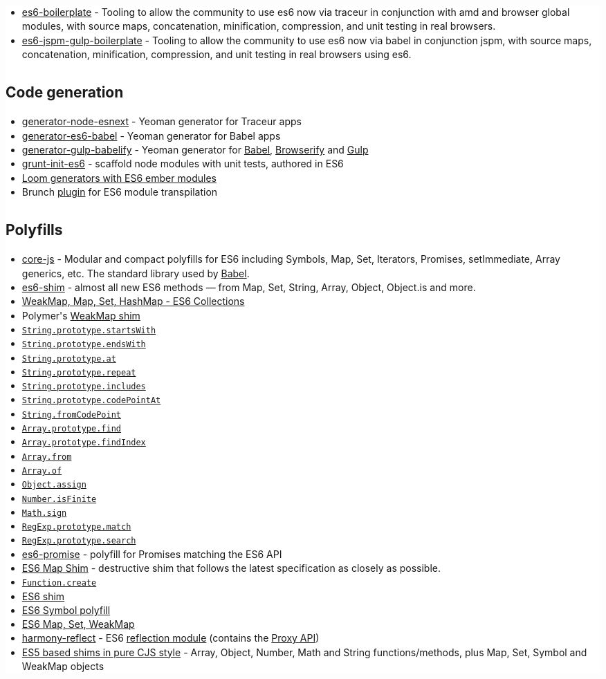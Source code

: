 - [es6-boilerplate](https://github.com/davidjnelson/es6-boilerplate) - Tooling to allow the community to use es6 now via traceur in conjunction with amd and browser global modules, with source maps, concatenation, minification, compression, and unit testing in real browsers.
- [es6-jspm-gulp-boilerplate](https://github.com/alexweber/es6-jspm-gulp-boilerplate) - Tooling to allow the community to use es6 now via babel in conjunction jspm, with source maps, concatenation, minification, compression, and unit testing in real browsers using es6.

## Code generation

- [generator-node-esnext](https://github.com/briandipalma/generator-node-esnext) - Yeoman generator for Traceur apps
- [generator-es6-babel](https://github.com/HenriqueLimas/generator-es6-babel) - Yeoman generator for Babel apps
- [generator-gulp-babelify](https://github.com/HenriqueLimas/generator-gulp-babelify) - Yeoman generator for [Babel](https://babeljs.io/), [Browserify](http://browserify.org/) and [Gulp](http://gulpjs.com/)
- [grunt-init-es6](https://www.npmjs.com/package/grunt-init-es6) - scaffold node modules with unit tests, authored in ES6
- [Loom generators with ES6 ember modules](https://github.com/ryanflorence/loom-generators-ember)
- Brunch [plugin](https://www.npmjs.com/package/es6-module-transpiler-brunch) for ES6 module transpilation

## Polyfills

- [core-js](https://github.com/zloirock/core-js) - Modular and compact polyfills for ES6 including Symbols, Map, Set, Iterators, Promises, setImmediate, Array generics, etc. The standard library used by [Babel](https://github.com/babel/babel).
- [es6-shim](https://github.com/paulmillr/es6-shim) - almost all new ES6 methods — from Map, Set, String, Array, Object, Object.is and more.
- [WeakMap, Map, Set, HashMap - ES6 Collections](https://github.com/Benvie/harmony-collections)
- Polymer's [WeakMap shim](https://github.com/Polymer/WeakMap)
- [`String.prototype.startsWith`](https://github.com/mathiasbynens/String.prototype.startsWith)
- [`String.prototype.endsWith`](https://github.com/mathiasbynens/String.prototype.endsWith)
- [`String.prototype.at`](https://github.com/mathiasbynens/String.prototype.at)
- [`String.prototype.repeat`](https://github.com/mathiasbynens/String.prototype.repeat)
- [`String.prototype.includes`](https://github.com/mathiasbynens/String.prototype.includes)
- [`String.prototype.codePointAt`](https://github.com/mathiasbynens/String.prototype.codePointAt)
- [`String.fromCodePoint`](https://github.com/mathiasbynens/String.fromCodePoint)
- [`Array.prototype.find`](https://github.com/paulmillr/Array.prototype.find)
- [`Array.prototype.findIndex`](https://github.com/paulmillr/Array.prototype.findIndex)
- [`Array.from`](https://github.com/mathiasbynens/Array.from)
- [`Array.of`](https://github.com/mathiasbynens/Array.of)
- [`Object.assign`](https://github.com/sindresorhus/object-assign)
- [`Number.isFinite`](https://github.com/sindresorhus/is-finite)
- [`Math.sign`](https://github.com/sindresorhus/math-sign)
- [`RegExp.prototype.match`](https://github.com/mathiasbynens/RegExp.prototype.match)
- [`RegExp.prototype.search`](https://github.com/mathiasbynens/RegExp.prototype.search)
- [es6-promise](https://github.com/jakearchibald/es6-promise) - polyfill for Promises matching the ES6 API
- [ES6 Map Shim](https://github.com/eriwen/es6-map-shim) - destructive shim that follows the latest specification as closely as possible.
- [`Function.create`](https://github.com/walling/Function.create.js)
- [ES6 shim](https://github.com/inexorabletash/polyfill/blob/master/es6.md)
- [ES6 Symbol polyfill](https://github.com/medikoo/es6-symbol)
- [ES6 Map, Set, WeakMap](https://github.com/EliSnow/Blitz-Collections)
- [harmony-reflect](https://github.com/tvcutsem/harmony-reflect) - ES6 [reflection module](http://wiki.ecmascript.org/doku.php?id=harmony:reflect_api) (contains the [Proxy API](http://soft.vub.ac.be/~tvcutsem/proxies/))
- [ES5 based shims in pure CJS style](https://gist.github.com/medikoo/102b7d0e697627133788#list-of-ecmascript-6-shims) - Array, Object, Number, Math and String functions/methods, plus Map, Set, Symbol and WeakMap objects
